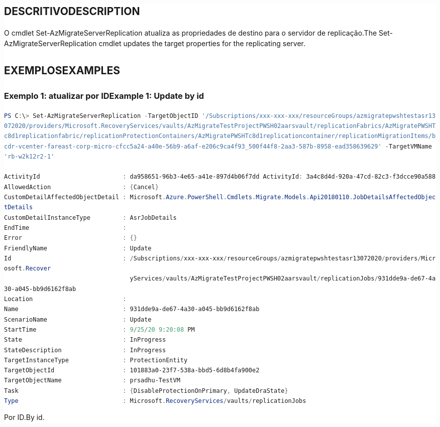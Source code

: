 ## <span data-ttu-id="328fb-107">DESCRITIVO</span><span class="sxs-lookup"><span data-stu-id="328fb-107">DESCRIPTION</span></span>
<span data-ttu-id="328fb-108">O cmdlet Set-AzMigrateServerReplication atualiza as propriedades de destino para o servidor de replicação.</span><span class="sxs-lookup"><span data-stu-id="328fb-108">The Set-AzMigrateServerReplication cmdlet updates the target properties for the replicating server.</span></span>

## <span data-ttu-id="328fb-109">EXEMPLOS</span><span class="sxs-lookup"><span data-stu-id="328fb-109">EXAMPLES</span></span>

### <span data-ttu-id="328fb-110">Exemplo 1: atualizar por ID</span><span class="sxs-lookup"><span data-stu-id="328fb-110">Example 1: Update by id</span></span>
```powershell
PS C:\> Set-AzMigrateServerReplication -TargetObjectID '/Subscriptions/xxx-xxx-xxx/resourceGroups/azmigratepwshtestasr13072020/providers/Microsoft.RecoveryServices/vaults/AzMigrateTestProjectPWSH02aarsvault/replicationFabrics/AzMigratePWSHTc8d1replicationfabric/replicationProtectionContainers/AzMigratePWSHTc8d1replicationcontainer/replicationMigrationItems/bcdr-vcenter-fareast-corp-micro-cfcc5a24-a40e-56b9-a6af-e206c9ca4f93_500f44f8-2aa3-587b-8958-ead358639629' -TargetVMName 'rb-w2k12r2-1'

ActivityId                       : da958651-96b3-4e65-a41e-897d4b06f7dd ActivityId: 3a4c8d4d-920a-47cd-82c3-f3dcce90a588
AllowedAction                    : {Cancel}
CustomDetailAffectedObjectDetail : Microsoft.Azure.PowerShell.Cmdlets.Migrate.Models.Api20180110.JobDetailsAffectedObjectDetails
CustomDetailInstanceType         : AsrJobDetails
EndTime                          :
Error                            : {}
FriendlyName                     : Update
Id                               : /Subscriptions/xxx-xxx-xxx/resourceGroups/azmigratepwshtestasr13072020/providers/Microsoft.Recover
                                   yServices/vaults/AzMigrateTestProjectPWSH02aarsvault/replicationJobs/931dde9a-de67-4a30-a045-bb9d6162f8ab
Location                         :
Name                             : 931dde9a-de67-4a30-a045-bb9d6162f8ab
ScenarioName                     : Update
StartTime                        : 9/25/20 9:20:08 PM
State                            : InProgress
StateDescription                 : InProgress
TargetInstanceType               : ProtectionEntity
TargetObjectId                   : 101883a0-23f7-538a-bbd5-6d8b4fa900e2
TargetObjectName                 : prsadhu-TestVM
Task                             : {DisableProtectionOnPrimary, UpdateDraState}
Type                             : Microsoft.RecoveryServices/vaults/replicationJobs
```

<span data-ttu-id="328fb-111">Por ID.</span><span class="sxs-lookup"><span data-stu-id="328fb-111">By id.</span></span>
